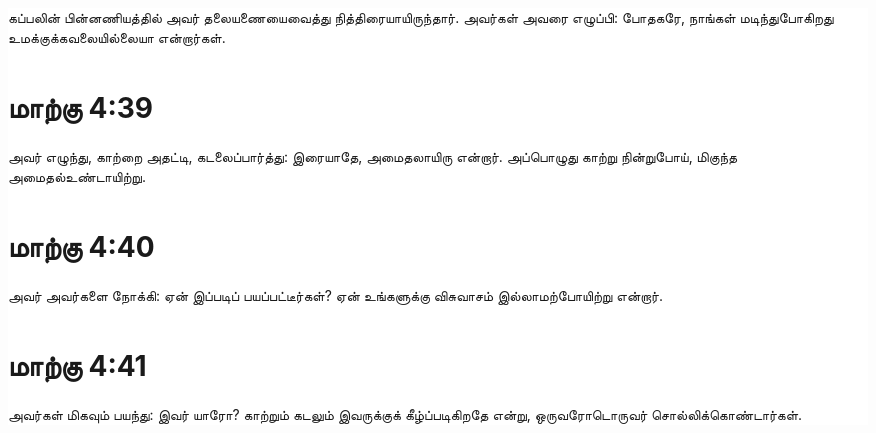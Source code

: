 கப்பலின் பின்னணியத்தில் அவர் தலையணையைவைத்து நித்திரையாயிருந்தார். அவர்கள் அவரை எழுப்பி: போதகரே, நாங்கள் மடிந்துபோகிறது உமக்குக்கவலையில்லையா என்றார்கள்.

# மாற்கு 4:39

அவர் எழுந்து, காற்றை அதட்டி, கடலைப்பார்த்து: இரையாதே, அமைதலாயிரு என்றார். அப்பொழுது காற்று நின்றுபோய், மிகுந்த அமைதல்உண்டாயிற்று.

# மாற்கு 4:40

அவர் அவர்களை நோக்கி: ஏன் இப்படிப் பயப்பட்டீர்கள்? ஏன் உங்களுக்கு விசுவாசம் இல்லாமற்போயிற்று என்றார்.

# மாற்கு 4:41

அவர்கள் மிகவும் பயந்து: இவர் யாரோ? காற்றும் கடலும் இவருக்குக் கீழ்ப்படிகிறதே என்று, ஒருவரோடொருவர் சொல்லிக்கொண்டார்கள்.

